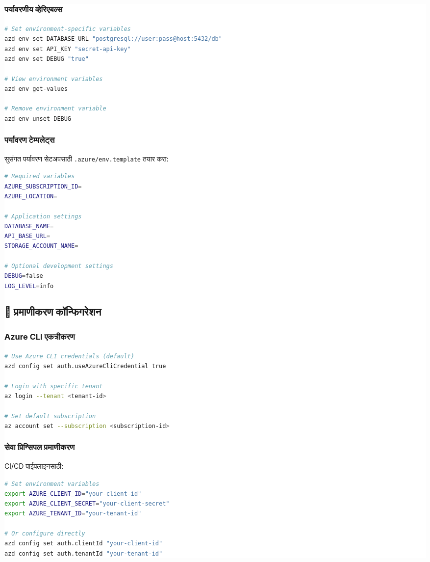 ### पर्यावरणीय व्हेरिएबल्स
```bash
# Set environment-specific variables
azd env set DATABASE_URL "postgresql://user:pass@host:5432/db"
azd env set API_KEY "secret-api-key"
azd env set DEBUG "true"

# View environment variables
azd env get-values

# Remove environment variable
azd env unset DEBUG
```

### पर्यावरण टेम्पलेट्स
सुसंगत पर्यावरण सेटअपसाठी `.azure/env.template` तयार करा:
```bash
# Required variables
AZURE_SUBSCRIPTION_ID=
AZURE_LOCATION=

# Application settings
DATABASE_NAME=
API_BASE_URL=
STORAGE_ACCOUNT_NAME=

# Optional development settings
DEBUG=false
LOG_LEVEL=info
```

## 🔐 प्रमाणीकरण कॉन्फिगरेशन

### Azure CLI एकत्रीकरण
```bash
# Use Azure CLI credentials (default)
azd config set auth.useAzureCliCredential true

# Login with specific tenant
az login --tenant <tenant-id>

# Set default subscription
az account set --subscription <subscription-id>
```

### सेवा प्रिन्सिपल प्रमाणीकरण
CI/CD पाईपलाइनसाठी:
```bash
# Set environment variables
export AZURE_CLIENT_ID="your-client-id"
export AZURE_CLIENT_SECRET="your-client-secret"
export AZURE_TENANT_ID="your-tenant-id"

# Or configure directly
azd config set auth.clientId "your-client-id"
azd config set auth.tenantId "your-tenant-id"
```
